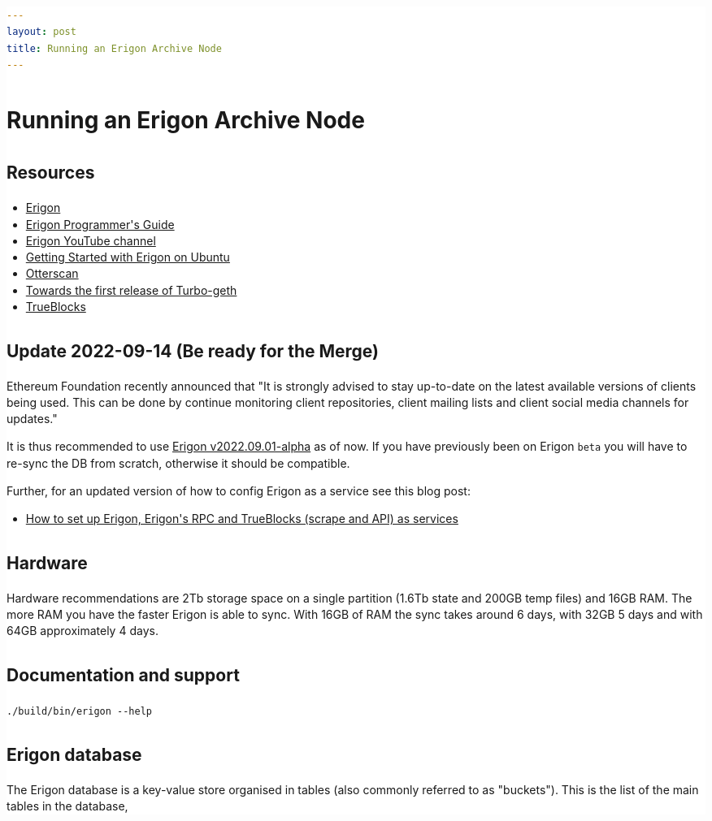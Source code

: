 ```yaml
---
layout: post
title: Running an Erigon Archive Node
---
```


# Running an Erigon Archive Node

## Resources
* [Erigon](https://github.com/ledgerwatch/erigon)
* [Erigon Programmer's Guide](https://github.com/ledgerwatch/erigon/blob/devel/docs/programmers_guide/guide.md)
* [Erigon YouTube channel](https://www.youtube.com/channel/UC706WC--fhg4O-o6eHs2Wvg)
* [Getting Started with Erigon on Ubuntu](https://chasewright.com/getting-started-with-turbo-geth-on-ubuntu/)
* [Otterscan](https://github.com/wmitsuda/otterscan)
* [Towards the first release of Turbo-geth](https://ledgerwatch.github.io/turbo_geth_release.html)
* [TrueBlocks](https://github.com/TrueBlocks/trueblocks-core)

## Update 2022-09-14 (Be ready for the Merge)
Ethereum Foundation recently announced that "It is strongly advised to stay up-to-date on the
latest available versions of clients being used. This can be done by continue monitoring client
repositories, client mailing lists and client social media channels for updates."

It is thus recommended to use
[Erigon v2022.09.01-alpha](https://github.com/ledgerwatch/erigon/releases/tag/v2022.09.01) as of
now. If you have previously been on Erigon `beta` you will have to re-sync the DB from scratch,
otherwise it should be compatible.

Further, for an updated version of how to config Erigon as a service see this blog post:
* [How to set up Erigon, Erigon's RPC and TrueBlocks (scrape and API) as services](./2022-01-10-Erigon-Trueblocks)

## Hardware
Hardware recommendations are 2Tb storage space on a single partition (1.6Tb state and 200GB temp
files) and 16GB RAM. The more RAM you have the faster Erigon is able to sync. With 16GB of RAM the
sync takes around 6 days, with 32GB 5 days and with 64GB approximately 4 days.

## Documentation and support
```
./build/bin/erigon --help
```

## Erigon database
The Erigon database is a key-value store organised in tables (also commonly referred to as
"buckets"). This is the list of the main tables in the database,
